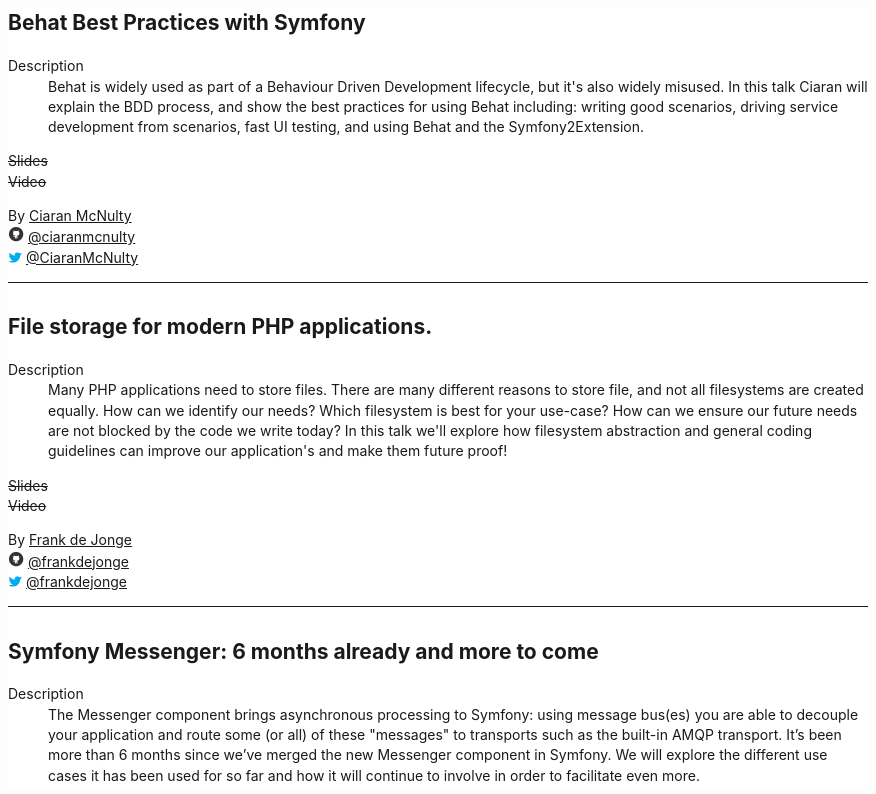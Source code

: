 
## Behat Best Practices with Symfony

<dl>
  <dt>Description</dt>
  <dd>Behat is widely used as part of a Behaviour Driven Development lifecycle, but it's also widely misused. In this talk Ciaran will explain the BDD process, and show the best practices for using Behat including: writing good scenarios, driving service development from scenarios, fast UI testing, and using Behat and the Symfony2Extension.</dd>
</dl>

~~Slides~~  
~~Video~~

By [Ciaran McNulty](https://connect.symfony.com/profile/ciaranmcnulty)  
![github](icon/github.png) [@ciaranmcnulty](https://github.com/ciaranmcnulty)  
![twitter](icon/twitter.png) [@CiaranMcNulty](https://twitter.com/CiaranMcNulty)

---

## File storage for modern PHP applications.

<dl>
  <dt>Description</dt>
  <dd>Many PHP applications need to store files. There are many different reasons to store file, and not all filesystems are created equally. How can we identify our needs? Which filesystem is best for your use-case? How can we ensure our future needs are not blocked by the code we write today? In this talk we'll explore how filesystem abstraction and general coding guidelines can improve our application's and make them future proof!</dd>
</dl>

~~Slides~~  
~~Video~~

By [Frank de Jonge](https://connect.symfony.com/profile/frenkynet)  
![github](icon/github.png) [@frankdejonge](https://github.com/frankdejonge)  
![twitter](icon/twitter.png) [@frankdejonge](https://twitter.com/frankdejonge)

---

## Symfony Messenger: 6 months already and more to come

<dl>
  <dt>Description</dt>
  <dd>The Messenger component brings asynchronous processing to Symfony: using message bus(es) you are able to decouple your application and route some (or all) of these "messages" to transports such as the built-in AMQP transport. It’s been more than 6 months since we’ve merged the new Messenger component in Symfony. We will explore the different use cases it has been used for so far and how it will continue to involve in order to facilitate even more.</dd>
</dl>
